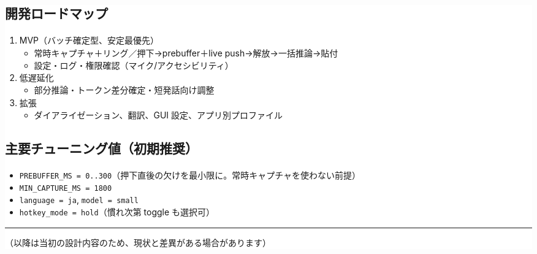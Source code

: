 ## 開発ロードマップ
1) MVP（バッチ確定型、安定最優先）
   - 常時キャプチャ＋リング／押下→prebuffer＋live push→解放→一括推論→貼付
   - 設定・ログ・権限確認（マイク/アクセシビリティ）
2) 低遅延化
   - 部分推論・トークン差分確定・短発話向け調整
3) 拡張
   - ダイアライゼーション、翻訳、GUI 設定、アプリ別プロファイル

## 主要チューニング値（初期推奨）
- `PREBUFFER_MS = 0..300`（押下直後の欠けを最小限に。常時キャプチャを使わない前提）
- `MIN_CAPTURE_MS = 1800`
- `language = ja`, `model = small`
- `hotkey_mode = hold`（慣れ次第 toggle も選択可）

---
（以降は当初の設計内容のため、現状と差異がある場合があります）
